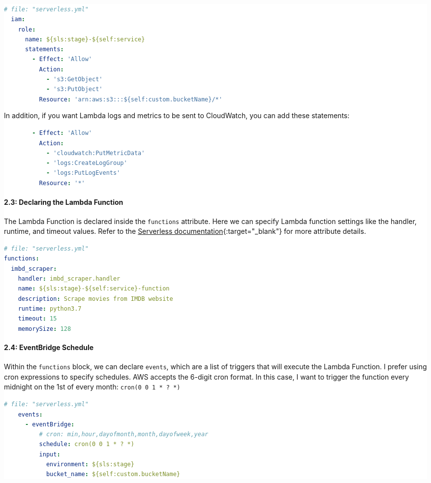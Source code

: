 ```yml
# file: "serverless.yml"
  iam:
    role:
      name: ${sls:stage}-${self:service}
      statements:
        - Effect: 'Allow'
          Action:
            - 's3:GetObject'
            - 's3:PutObject'
          Resource: 'arn:aws:s3:::${self:custom.bucketName}/*'
```

In addition, if you want Lambda logs and metrics to be sent to CloudWatch, you can add these statements:

```yml
        - Effect: 'Allow'
          Action:
            - 'cloudwatch:PutMetricData'
            - 'logs:CreateLogGroup'
            - 'logs:PutLogEvents'
          Resource: '*'
```

#### 2.3: __Declaring the Lambda Function__
The Lambda Function is declared inside the `functions` attribute. Here we can specify Lambda function settings like the handler, runtime, and timeout values. Refer to the [Serverless documentation](https://www.serverless.com/framework/docs/providers/aws/guide/functions){:target="_blank"} for more attribute details.

```yml
# file: "serverless.yml"
functions:
  imbd_scraper:
    handler: imbd_scraper.handler
    name: ${sls:stage}-${self:service}-function
    description: Scrape movies from IMDB website
    runtime: python3.7
    timeout: 15
    memorySize: 128
```

#### 2.4: __EventBridge Schedule__
Within the `functions` block, we can declare `events`, which are a list of triggers that will execute the Lambda Function. I prefer using cron expressions to specify schedules. AWS accepts the 6-digit cron format.
In this case, I want to trigger the function every midnight on the 1st of every month: `cron(0 0 1 * ? *)`

```yml
# file: "serverless.yml"
    events:
      - eventBridge:
          # cron: min,hour,dayofmonth,month,dayofweek,year
          schedule: cron(0 0 1 * ? *)
          input:
            environment: ${sls:stage}
            bucket_name: ${self:custom.bucketName}
```
